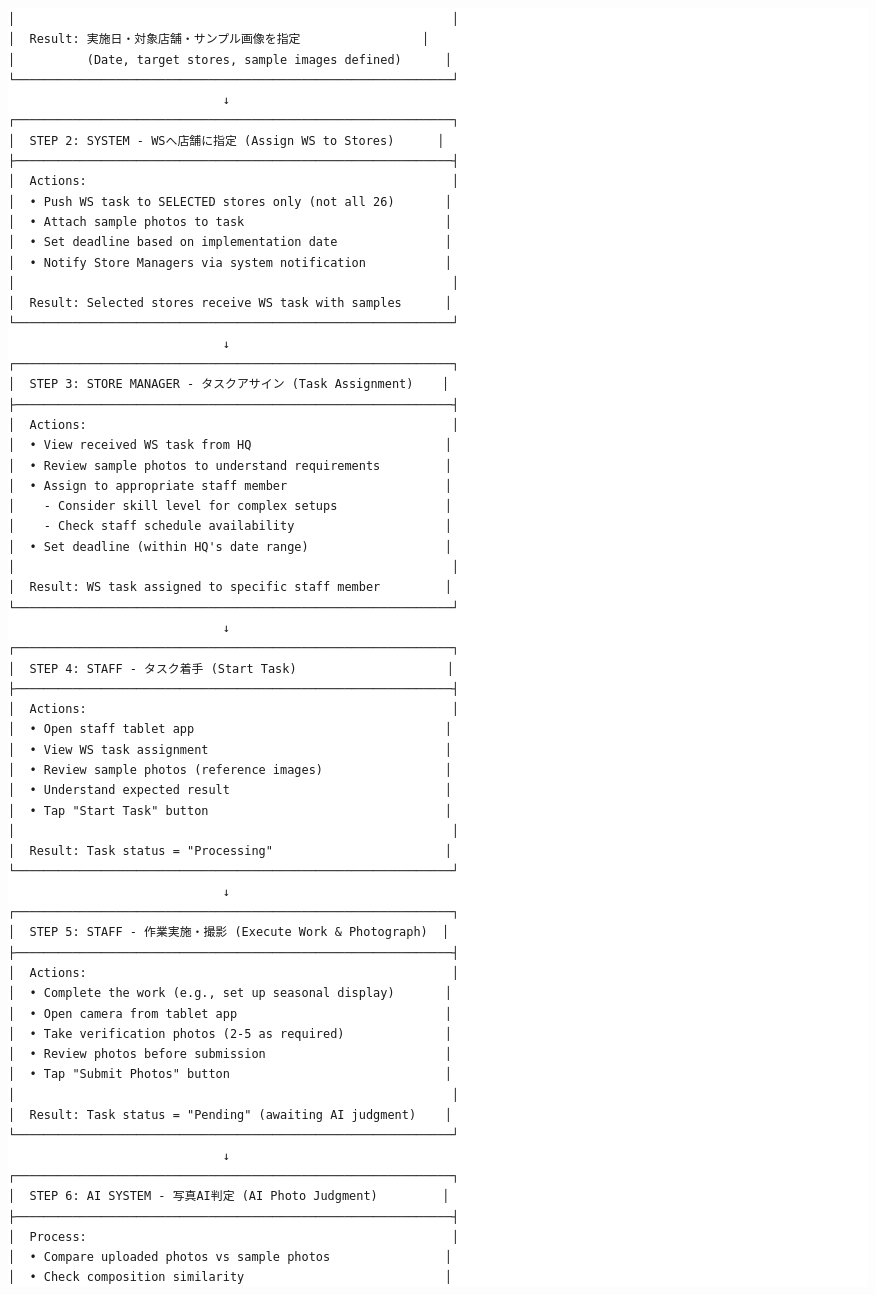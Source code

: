```
│                                                             │
│  Result: 実施日・対象店舗・サンプル画像を指定                 │
│          (Date, target stores, sample images defined)      │
└─────────────────────────────────────────────────────────────┘
                              ↓
┌─────────────────────────────────────────────────────────────┐
│  STEP 2: SYSTEM - WSへ店舗に指定 (Assign WS to Stores)      │
├─────────────────────────────────────────────────────────────┤
│  Actions:                                                   │
│  • Push WS task to SELECTED stores only (not all 26)       │
│  • Attach sample photos to task                            │
│  • Set deadline based on implementation date               │
│  • Notify Store Managers via system notification           │
│                                                             │
│  Result: Selected stores receive WS task with samples      │
└─────────────────────────────────────────────────────────────┘
                              ↓
┌─────────────────────────────────────────────────────────────┐
│  STEP 3: STORE MANAGER - タスクアサイン (Task Assignment)    │
├─────────────────────────────────────────────────────────────┤
│  Actions:                                                   │
│  • View received WS task from HQ                           │
│  • Review sample photos to understand requirements         │
│  • Assign to appropriate staff member                      │
│    - Consider skill level for complex setups               │
│    - Check staff schedule availability                     │
│  • Set deadline (within HQ's date range)                   │
│                                                             │
│  Result: WS task assigned to specific staff member         │
└─────────────────────────────────────────────────────────────┘
                              ↓
┌─────────────────────────────────────────────────────────────┐
│  STEP 4: STAFF - タスク着手 (Start Task)                     │
├─────────────────────────────────────────────────────────────┤
│  Actions:                                                   │
│  • Open staff tablet app                                   │
│  • View WS task assignment                                 │
│  • Review sample photos (reference images)                 │
│  • Understand expected result                              │
│  • Tap "Start Task" button                                 │
│                                                             │
│  Result: Task status = "Processing"                        │
└─────────────────────────────────────────────────────────────┘
                              ↓
┌─────────────────────────────────────────────────────────────┐
│  STEP 5: STAFF - 作業実施・撮影 (Execute Work & Photograph)  │
├─────────────────────────────────────────────────────────────┤
│  Actions:                                                   │
│  • Complete the work (e.g., set up seasonal display)       │
│  • Open camera from tablet app                             │
│  • Take verification photos (2-5 as required)              │
│  • Review photos before submission                         │
│  • Tap "Submit Photos" button                              │
│                                                             │
│  Result: Task status = "Pending" (awaiting AI judgment)    │
└─────────────────────────────────────────────────────────────┘
                              ↓
┌─────────────────────────────────────────────────────────────┐
│  STEP 6: AI SYSTEM - 写真AI判定 (AI Photo Judgment)         │
├─────────────────────────────────────────────────────────────┤
│  Process:                                                   │
│  • Compare uploaded photos vs sample photos                │
│  • Check composition similarity                            │
```